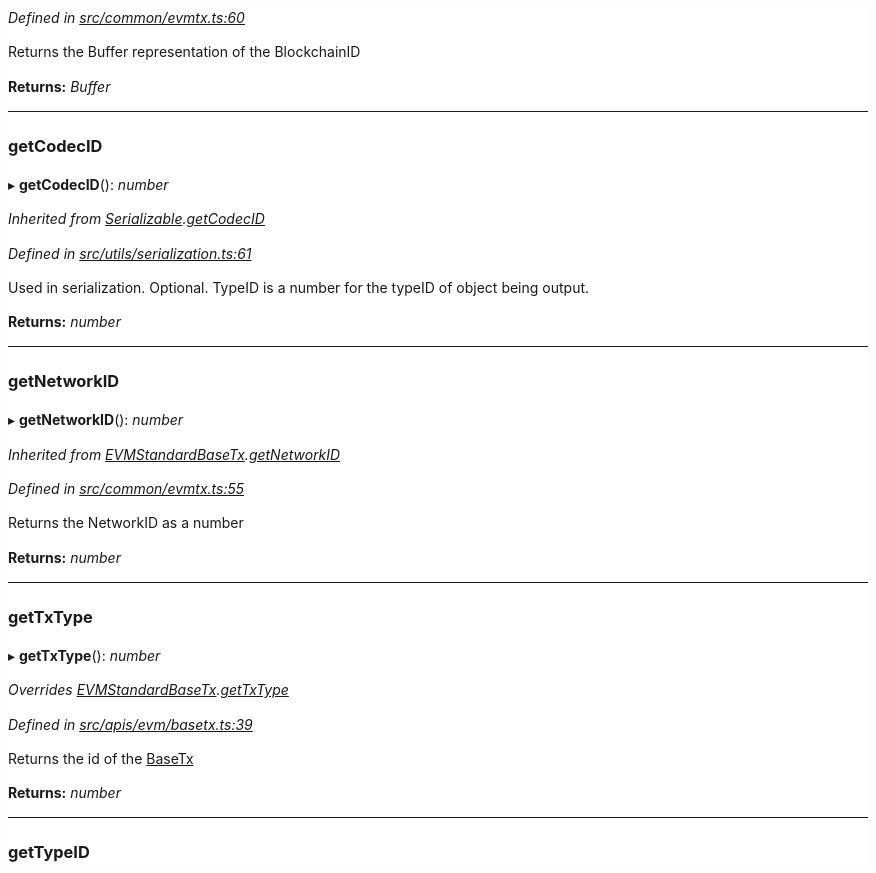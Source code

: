 *Defined in [src/common/evmtx.ts:60](https://github.com/ava-labs/avalanchejs/blob/1a2866a/src/common/evmtx.ts#L60)*

Returns the Buffer representation of the BlockchainID

**Returns:** *Buffer*

___

###  getCodecID

▸ **getCodecID**(): *number*

*Inherited from [Serializable](utils_serialization.serializable.md).[getCodecID](utils_serialization.serializable.md#getcodecid)*

*Defined in [src/utils/serialization.ts:61](https://github.com/ava-labs/avalanchejs/blob/1a2866a/src/utils/serialization.ts#L61)*

Used in serialization. Optional. TypeID is a number for the typeID of object being output.

**Returns:** *number*

___

###  getNetworkID

▸ **getNetworkID**(): *number*

*Inherited from [EVMStandardBaseTx](common_transactions.evmstandardbasetx.md).[getNetworkID](common_transactions.evmstandardbasetx.md#getnetworkid)*

*Defined in [src/common/evmtx.ts:55](https://github.com/ava-labs/avalanchejs/blob/1a2866a/src/common/evmtx.ts#L55)*

Returns the NetworkID as a number

**Returns:** *number*

___

###  getTxType

▸ **getTxType**(): *number*

*Overrides [EVMStandardBaseTx](common_transactions.evmstandardbasetx.md).[getTxType](common_transactions.evmstandardbasetx.md#abstract-gettxtype)*

*Defined in [src/apis/evm/basetx.ts:39](https://github.com/ava-labs/avalanchejs/blob/1a2866a/src/apis/evm/basetx.ts#L39)*

Returns the id of the [BaseTx](api_avm_basetx.basetx.md)

**Returns:** *number*

___

###  getTypeID
